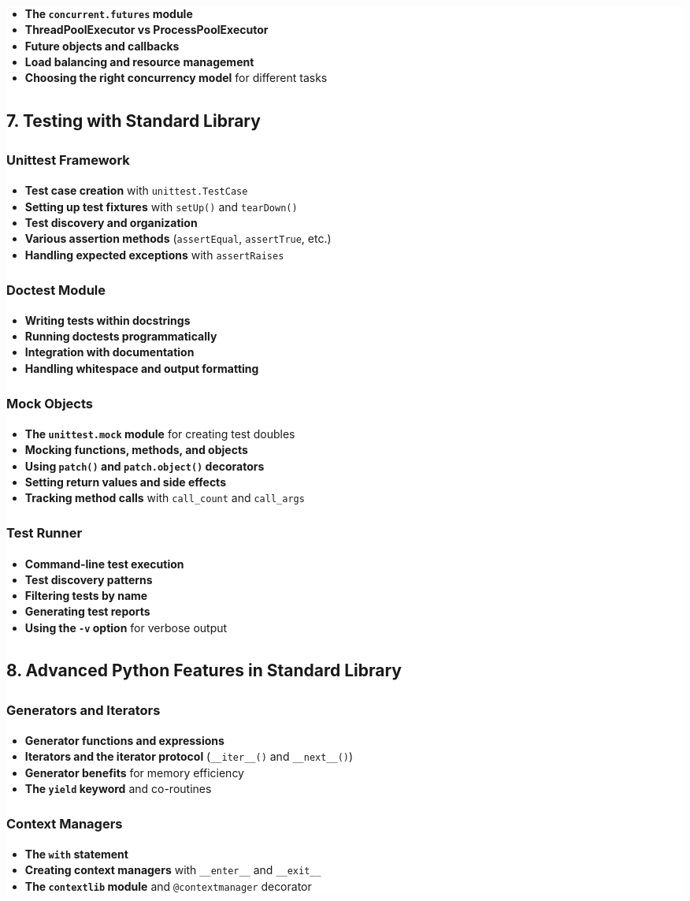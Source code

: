 - **The `concurrent.futures` module**
- **ThreadPoolExecutor vs ProcessPoolExecutor**
- **Future objects and callbacks**
- **Load balancing and resource management**
- **Choosing the right concurrency model** for different tasks

## 7. Testing with Standard Library

### Unittest Framework

- **Test case creation** with `unittest.TestCase`
- **Setting up test fixtures** with `setUp()` and `tearDown()`
- **Test discovery and organization**
- **Various assertion methods** (`assertEqual`, `assertTrue`, etc.)
- **Handling expected exceptions** with `assertRaises`

### Doctest Module

- **Writing tests within docstrings**
- **Running doctests programmatically**
- **Integration with documentation**
- **Handling whitespace and output formatting**

### Mock Objects

- **The `unittest.mock` module** for creating test doubles
- **Mocking functions, methods, and objects**
- **Using `patch()` and `patch.object()` decorators**
- **Setting return values and side effects**
- **Tracking method calls** with `call_count` and `call_args`

### Test Runner

- **Command-line test execution**
- **Test discovery patterns**
- **Filtering tests by name**
- **Generating test reports**
- **Using the `-v` option** for verbose output

## 8. Advanced Python Features in Standard Library

### Generators and Iterators

- **Generator functions and expressions**
- **Iterators and the iterator protocol** (`__iter__()` and `__next__()`)
- **Generator benefits** for memory efficiency
- **The `yield` keyword** and co-routines

### Context Managers

- **The `with` statement**
- **Creating context managers** with `__enter__` and `__exit__`
- **The `contextlib` module** and `@contextmanager` decorator
